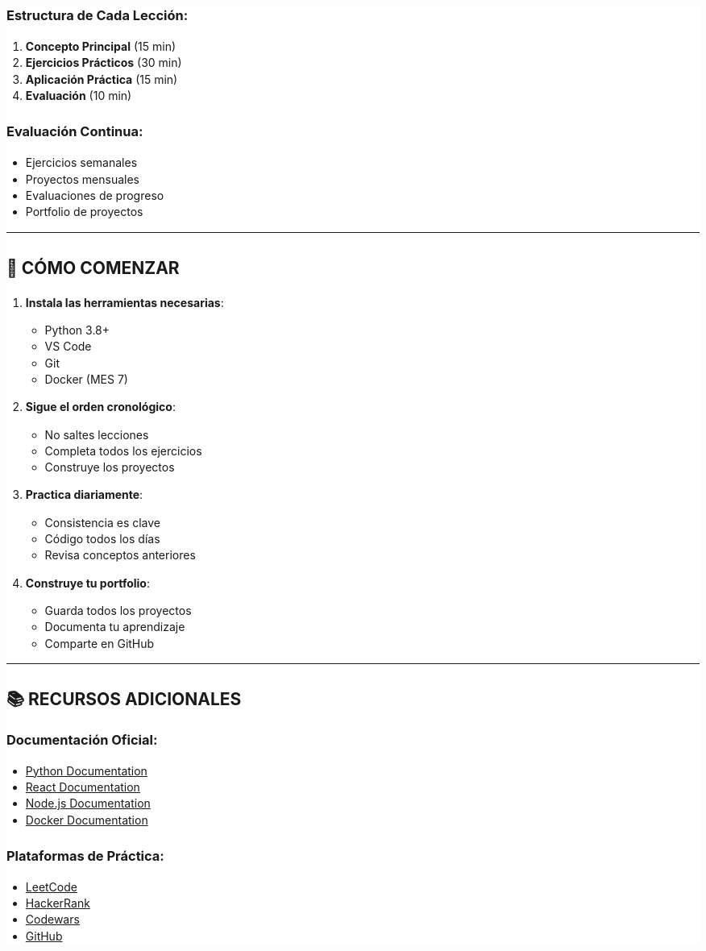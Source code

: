 ### **Estructura de Cada Lección:**
1. **Concepto Principal** (15 min)
2. **Ejercicios Prácticos** (30 min)
3. **Aplicación Práctica** (15 min)
4. **Evaluación** (10 min)

### **Evaluación Continua:**
- Ejercicios semanales
- Proyectos mensuales
- Evaluaciones de progreso
- Portfolio de proyectos

---

## 🚀 **CÓMO COMENZAR**

1. **Instala las herramientas necesarias**:
   - Python 3.8+
   - VS Code
   - Git
   - Docker (MES 7)

2. **Sigue el orden cronológico**:
   - No saltes lecciones
   - Completa todos los ejercicios
   - Construye los proyectos

3. **Practica diariamente**:
   - Consistencia es clave
   - Código todos los días
   - Revisa conceptos anteriores

4. **Construye tu portfolio**:
   - Guarda todos los proyectos
   - Documenta tu aprendizaje
   - Comparte en GitHub

---

## 📚 **RECURSOS ADICIONALES**

### **Documentación Oficial:**
- [Python Documentation](https://docs.python.org/)
- [React Documentation](https://react.dev/)
- [Node.js Documentation](https://nodejs.org/docs/)
- [Docker Documentation](https://docs.docker.com/)

### **Plataformas de Práctica:**
- [LeetCode](https://leetcode.com/)
- [HackerRank](https://www.hackerrank.com/)
- [Codewars](https://www.codewars.com/)
- [GitHub](https://github.com/)
